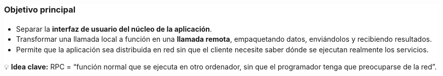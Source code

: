### Objetivo principal

- Separar la **interfaz de usuario del núcleo de la aplicación**.
- Transformar una llamada local a función en una **llamada remota**, empaquetando datos, enviándolos y recibiendo resultados.
- Permite que la aplicación sea distribuida en red sin que el cliente necesite saber dónde se ejecutan realmente los servicios.

💡 **Idea clave:** RPC = “función normal que se ejecuta en otro ordenador, sin que el programador tenga que preocuparse de la red”.